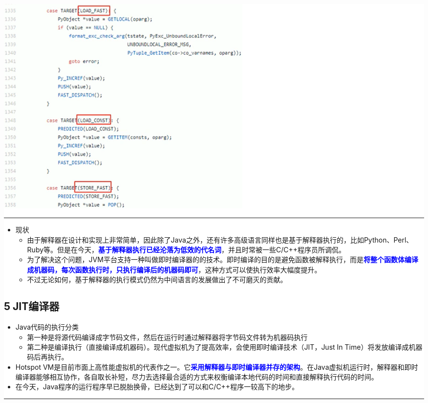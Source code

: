   <img src="images/237.png" alt="img" style="zoom:67%;" />

---

* 现状
  * 由于解释器在设计和实现上非常简单，因此除了Java之外，还有许多高级语言同样也是基于解释器执行的，比如Python、Perl、Ruby等。但是在今天，<font color=blue>**基于解释器执行已经沦落为低效的代名词**</font>，并且时常被一些C/C++程序员所调侃。
  * 为了解决这个问题，JVM平台支持一种叫做即时编译器的的技术。即时编译的目的是避免函数被解释执行，而是<font color=blue>**将整个函数体编译成机器码，每次函数执行时，只执行编译后的机器码即可**</font>，这种方式可以使执行效率大幅度提升。
  * 不过无论如何，基于解释器的执行模式仍然为中间语言的发展做出了不可磨灭的贡献。

## 5 JIT编译器

* Java代码的执行分类
  * 第一种是将源代码编译成字节码文件，然后在运行时通过解释器将字节码文件转为机器码执行
  * 第二种是编译执行（直接编译成机器码）。现代虚拟机为了提高效率，会使用即时编译技术（JIT，Just In Time）将发放编译成机器码后再执行。
* Hotspot VM是目前市面上高性能虚拟机的代表作之一。它<font color=blue>**采用解释器与即时编译器并存的架构**</font>。在Java虚拟机运行时，解释器和即时编译器能够相互协作，各自取长补短，尽力去选择最合适的方式来权衡编译本地代码的时间和直接解释执行代码的时间。
* 在今天，Java程序的运行程序早已脱胎换骨，已经达到了可以和C/C++程序一较高下的地步。

---